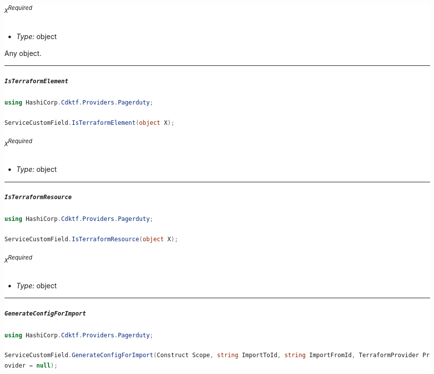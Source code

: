 ###### `X`<sup>Required</sup> <a name="X" id="@cdktf/provider-pagerduty.serviceCustomField.ServiceCustomField.isConstruct.parameter.x"></a>

- *Type:* object

Any object.

---

##### `IsTerraformElement` <a name="IsTerraformElement" id="@cdktf/provider-pagerduty.serviceCustomField.ServiceCustomField.isTerraformElement"></a>

```csharp
using HashiCorp.Cdktf.Providers.Pagerduty;

ServiceCustomField.IsTerraformElement(object X);
```

###### `X`<sup>Required</sup> <a name="X" id="@cdktf/provider-pagerduty.serviceCustomField.ServiceCustomField.isTerraformElement.parameter.x"></a>

- *Type:* object

---

##### `IsTerraformResource` <a name="IsTerraformResource" id="@cdktf/provider-pagerduty.serviceCustomField.ServiceCustomField.isTerraformResource"></a>

```csharp
using HashiCorp.Cdktf.Providers.Pagerduty;

ServiceCustomField.IsTerraformResource(object X);
```

###### `X`<sup>Required</sup> <a name="X" id="@cdktf/provider-pagerduty.serviceCustomField.ServiceCustomField.isTerraformResource.parameter.x"></a>

- *Type:* object

---

##### `GenerateConfigForImport` <a name="GenerateConfigForImport" id="@cdktf/provider-pagerduty.serviceCustomField.ServiceCustomField.generateConfigForImport"></a>

```csharp
using HashiCorp.Cdktf.Providers.Pagerduty;

ServiceCustomField.GenerateConfigForImport(Construct Scope, string ImportToId, string ImportFromId, TerraformProvider Provider = null);
```
